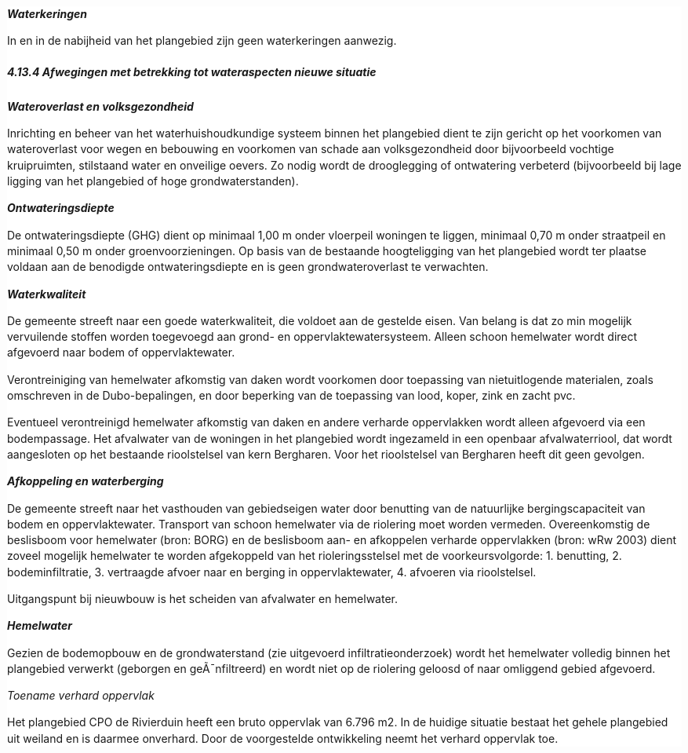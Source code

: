 ***Waterkeringen***

In en in de nabijheid van het plangebied zijn geen waterkeringen aanwezig.

##### 4\.13\.4 Afwegingen met betrekking tot wateraspecten nieuwe situatie

***Wateroverlast en volksgezondheid***

Inrichting en beheer van het waterhuishoudkundige systeem binnen het plangebied dient te zijn gericht op het voorkomen van wateroverlast voor wegen en bebouwing en voorkomen van schade aan volksgezondheid door bijvoorbeeld vochtige kruipruimten, stilstaand water en onveilige oevers. Zo nodig wordt de drooglegging of ontwatering verbeterd (bijvoorbeeld bij lage ligging van het plangebied of hoge grondwaterstanden).

***Ontwateringsdiepte***

De ontwateringsdiepte (GHG) dient op minimaal 1,00 m onder vloerpeil woningen te liggen, minimaal 0,70 m onder straatpeil en minimaal 0,50 m onder groenvoorzieningen. Op basis van de bestaande hoogteligging van het plangebied wordt ter plaatse voldaan aan de benodigde ontwateringsdiepte en is geen grondwateroverlast te verwachten.

***Waterkwaliteit***

De gemeente streeft naar een goede waterkwaliteit, die voldoet aan de gestelde eisen. Van belang is dat zo min mogelijk vervuilende stoffen worden toegevoegd aan grond\- en oppervlaktewatersysteem. Alleen schoon hemelwater wordt direct afgevoerd naar bodem of oppervlaktewater.

Verontreiniging van hemelwater afkomstig van daken wordt voorkomen door toepassing van nietuitlogende materialen, zoals omschreven in de Dubo\-bepalingen, en door beperking van de toepassing van lood, koper, zink en zacht pvc.

Eventueel verontreinigd hemelwater afkomstig van daken en andere verharde oppervlakken wordt alleen afgevoerd via een bodempassage. Het afvalwater van de woningen in het plangebied wordt ingezameld in een openbaar afvalwaterriool, dat wordt aangesloten op het bestaande rioolstelsel van kern Bergharen. Voor het rioolstelsel van Bergharen heeft dit geen gevolgen.

***Afkoppeling en waterberging***

De gemeente streeft naar het vasthouden van gebiedseigen water door benutting van de natuurlijke bergingscapaciteit van bodem en oppervlaktewater. Transport van schoon hemelwater via de riolering moet worden vermeden. Overeenkomstig de beslisboom voor hemelwater (bron: BORG) en de beslisboom aan\- en afkoppelen verharde oppervlakken (bron: wRw 2003\) dient zoveel mogelijk hemelwater te worden afgekoppeld van het rioleringsstelsel met de voorkeursvolgorde: 1\. benutting, 2\. bodeminfiltratie, 3\. vertraagde afvoer naar en berging in oppervlaktewater, 4\. afvoeren via rioolstelsel.

Uitgangspunt bij nieuwbouw is het scheiden van afvalwater en hemelwater.

***Hemelwater***

Gezien de bodemopbouw en de grondwaterstand (zie uitgevoerd infiltratieonderzoek) wordt het hemelwater volledig binnen het plangebied verwerkt (geborgen en geÃ¯nfiltreerd) en wordt niet op de riolering geloosd of naar omliggend gebied afgevoerd.

*Toename verhard oppervlak*

Het plangebied CPO de Rivierduin heeft een bruto oppervlak van 6\.796 m2. In de huidige situatie bestaat het gehele plangebied uit weiland en is daarmee onverhard. Door de voorgestelde ontwikkeling neemt het verhard oppervlak toe.

